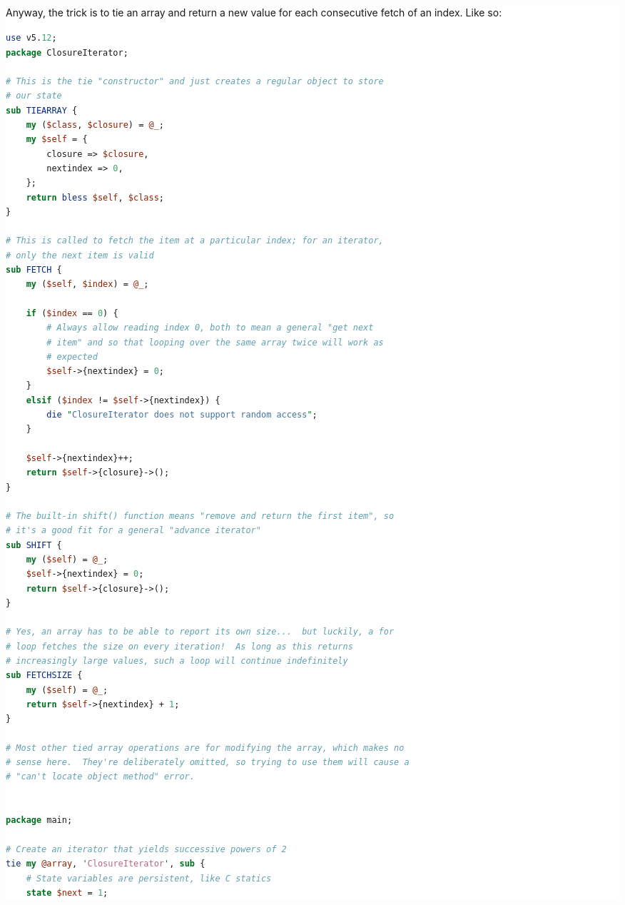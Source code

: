Anyway, the trick is to tie an array and return a new value for each consecutive fetch of an index.  Like so:

```perl
use v5.12;
package ClosureIterator;

# This is the tie "constructor" and just creates a regular object to store
# our state
sub TIEARRAY {
    my ($class, $closure) = @_;
    my $self = {
        closure => $closure,
        nextindex => 0,
    };
    return bless $self, $class;
}

# This is called to fetch the item at a particular index; for an iterator,
# only the next item is valid
sub FETCH {
    my ($self, $index) = @_;

    if ($index == 0) {
        # Always allow reading index 0, both to mean a general "get next
        # item" and so that looping over the same array twice will work as
        # expected
        $self->{nextindex} = 0;
    }
    elsif ($index != $self->{nextindex}) {
        die "ClosureIterator does not support random access";
    }

    $self->{nextindex}++;
    return $self->{closure}->();
}

# The built-in shift() function means "remove and return the first item", so
# it's a good fit for a general "advance iterator"
sub SHIFT {
    my ($self) = @_;
    $self->{nextindex} = 0;
    return $self->{closure}->();
}

# Yes, an array has to be able to report its own size...  but luckily, a for
# loop fetches the size on every iteration!  As long as this returns
# increasingly large values, such a loop will continue indefinitely
sub FETCHSIZE {
    my ($self) = @_;
    return $self->{nextindex} + 1;
}

# Most other tied array operations are for modifying the array, which makes no
# sense here.  They're deliberately omitted, so trying to use them will cause a
# "can't locate object method" error.


package main;

# Create an iterator that yields successive powers of 2
tie my @array, 'ClosureIterator', sub {
    # State variables are persistent, like C statics
    state $next = 1;
```